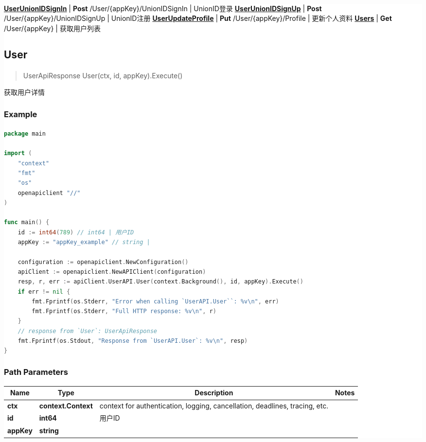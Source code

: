 [**UserUnionIDSignIn**](UserAPI.md#UserUnionIDSignIn) | **Post** /User/{appKey}/UnionIDSignIn | UnionID登录
[**UserUnionIDSignUp**](UserAPI.md#UserUnionIDSignUp) | **Post** /User/{appKey}/UnionIDSignUp | UnionID注册
[**UserUpdateProfile**](UserAPI.md#UserUpdateProfile) | **Put** /User/{appKey}/Profile | 更新个人资料
[**Users**](UserAPI.md#Users) | **Get** /User/{appKey} | 获取用户列表



## User

> UserApiResponse User(ctx, id, appKey).Execute()

获取用户详情



### Example

```go
package main

import (
	"context"
	"fmt"
	"os"
	openapiclient "//"
)

func main() {
	id := int64(789) // int64 | 用户ID
	appKey := "appKey_example" // string | 

	configuration := openapiclient.NewConfiguration()
	apiClient := openapiclient.NewAPIClient(configuration)
	resp, r, err := apiClient.UserAPI.User(context.Background(), id, appKey).Execute()
	if err != nil {
		fmt.Fprintf(os.Stderr, "Error when calling `UserAPI.User``: %v\n", err)
		fmt.Fprintf(os.Stderr, "Full HTTP response: %v\n", r)
	}
	// response from `User`: UserApiResponse
	fmt.Fprintf(os.Stdout, "Response from `UserAPI.User`: %v\n", resp)
}
```

### Path Parameters


Name | Type | Description  | Notes
------------- | ------------- | ------------- | -------------
**ctx** | **context.Context** | context for authentication, logging, cancellation, deadlines, tracing, etc.
**id** | **int64** | 用户ID | 
**appKey** | **string** |  | 
